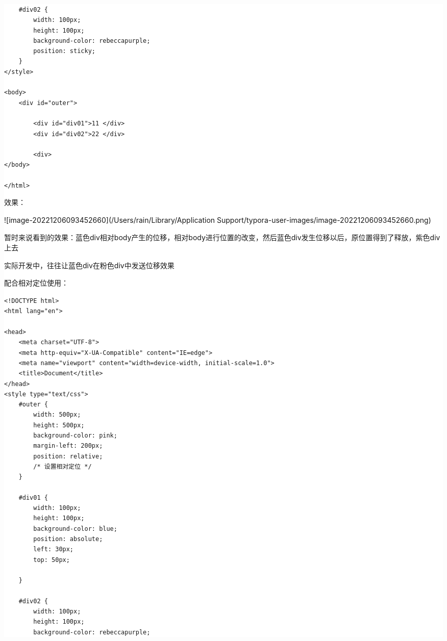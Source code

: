 ```
    #div02 {
        width: 100px;
        height: 100px;
        background-color: rebeccapurple;
        position: sticky;
    }
</style>

<body>
    <div id="outer">

        <div id="div01">11 </div>
        <div id="div02">22 </div>

        <div>
</body>

</html>
```

效果：

![image-20221206093452660](/Users/rain/Library/Application Support/typora-user-images/image-20221206093452660.png)

暂时来说看到的效果：蓝色div相对body产生的位移，相对body进行位置的改变，然后蓝色div发生位移以后，原位置得到了释放，紫色div上去

实际开发中，往往让蓝色div在粉色div中发送位移效果

配合相对定位使用：

```
<!DOCTYPE html>
<html lang="en">

<head>
    <meta charset="UTF-8">
    <meta http-equiv="X-UA-Compatible" content="IE=edge">
    <meta name="viewport" content="width=device-width, initial-scale=1.0">
    <title>Document</title>
</head>
<style type="text/css">
    #outer {
        width: 500px;
        height: 500px;
        background-color: pink;
        margin-left: 200px;
        position: relative;
        /* 设置相对定位 */
    }

    #div01 {
        width: 100px;
        height: 100px;
        background-color: blue;
        position: absolute;
        left: 30px;
        top: 50px;

    }

    #div02 {
        width: 100px;
        height: 100px;
        background-color: rebeccapurple;

```